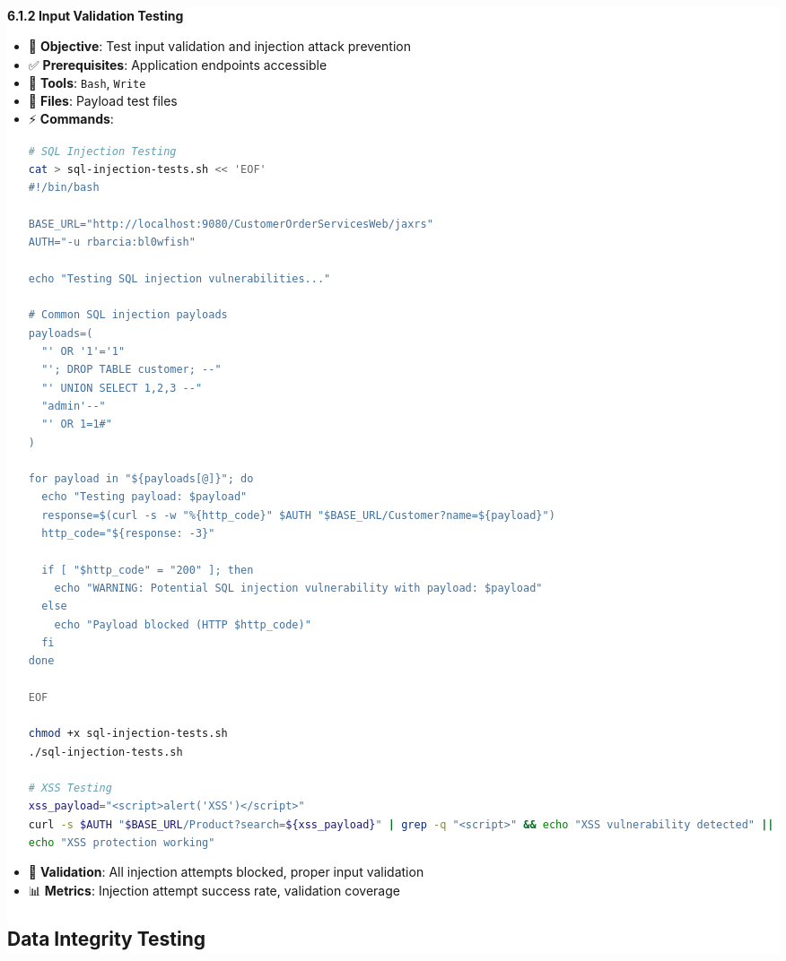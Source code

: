 **6.1.2 Input Validation Testing**
- 🎯 **Objective**: Test input validation and injection attack prevention
- ✅ **Prerequisites**: Application endpoints accessible
- 🔧 **Tools**: `Bash`, `Write`
- 📂 **Files**: Payload test files
- ⚡ **Commands**:
  ```bash
  # SQL Injection Testing
  cat > sql-injection-tests.sh << 'EOF'
  #!/bin/bash
  
  BASE_URL="http://localhost:9080/CustomerOrderServicesWeb/jaxrs"
  AUTH="-u rbarcia:bl0wfish"
  
  echo "Testing SQL injection vulnerabilities..."
  
  # Common SQL injection payloads
  payloads=(
    "' OR '1'='1"
    "'; DROP TABLE customer; --"
    "' UNION SELECT 1,2,3 --"
    "admin'--"
    "' OR 1=1#"
  )
  
  for payload in "${payloads[@]}"; do
    echo "Testing payload: $payload"
    response=$(curl -s -w "%{http_code}" $AUTH "$BASE_URL/Customer?name=${payload}")
    http_code="${response: -3}"
    
    if [ "$http_code" = "200" ]; then
      echo "WARNING: Potential SQL injection vulnerability with payload: $payload"
    else
      echo "Payload blocked (HTTP $http_code)"
    fi
  done
  
  EOF
  
  chmod +x sql-injection-tests.sh
  ./sql-injection-tests.sh
  
  # XSS Testing
  xss_payload="<script>alert('XSS')</script>"
  curl -s $AUTH "$BASE_URL/Product?search=${xss_payload}" | grep -q "<script>" && echo "XSS vulnerability detected" || echo "XSS protection working"
  ```
- 🧪 **Validation**: All injection attempts blocked, proper input validation
- 📊 **Metrics**: Injection attempt success rate, validation coverage

## Data Integrity Testing
